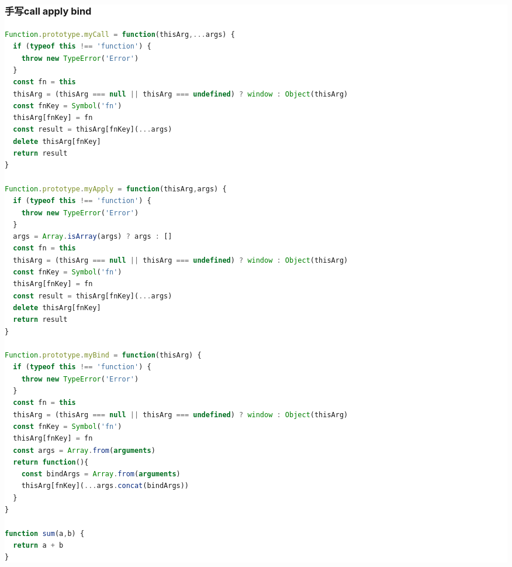 

###  手写call apply bind

```javascript
Function.prototype.myCall = function(thisArg,...args) {
  if (typeof this !== 'function') {
    throw new TypeError('Error')
  }
  const fn = this
  thisArg = (thisArg === null || thisArg === undefined) ? window : Object(thisArg)
  const fnKey = Symbol('fn')
  thisArg[fnKey] = fn
  const result = thisArg[fnKey](...args)
  delete thisArg[fnKey]
  return result
}

Function.prototype.myApply = function(thisArg,args) {
  if (typeof this !== 'function') {
    throw new TypeError('Error')
  }
  args = Array.isArray(args) ? args : []
  const fn = this
  thisArg = (thisArg === null || thisArg === undefined) ? window : Object(thisArg)
  const fnKey = Symbol('fn')
  thisArg[fnKey] = fn
  const result = thisArg[fnKey](...args)
  delete thisArg[fnKey]
  return result
}

Function.prototype.myBind = function(thisArg) {
  if (typeof this !== 'function') {
    throw new TypeError('Error')
  }
  const fn = this
  thisArg = (thisArg === null || thisArg === undefined) ? window : Object(thisArg)
  const fnKey = Symbol('fn')
  thisArg[fnKey] = fn
  const args = Array.from(arguments)
  return function(){
    const bindArgs = Array.from(arguments)
    thisArg[fnKey](...args.concat(bindArgs))
  }
}

function sum(a,b) {
  return a + b
}
```

